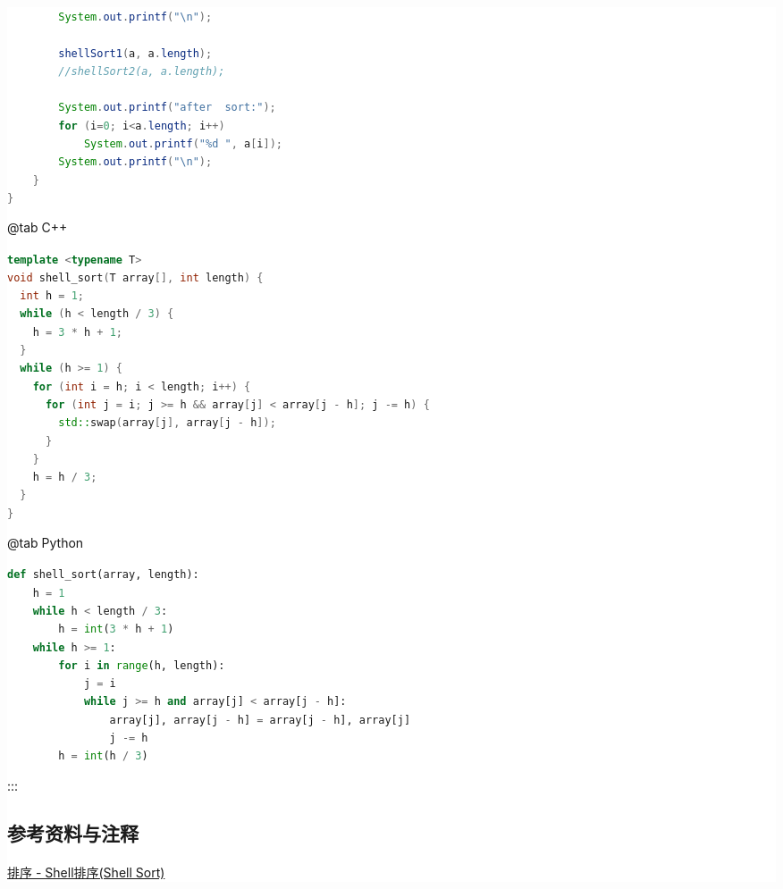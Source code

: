 ```java
        System.out.printf("\n");

        shellSort1(a, a.length);
        //shellSort2(a, a.length);

        System.out.printf("after  sort:");
        for (i=0; i<a.length; i++)
            System.out.printf("%d ", a[i]);
        System.out.printf("\n");
    }
}
```

@tab C++

  ```cpp
  template <typename T>
  void shell_sort(T array[], int length) {
    int h = 1;
    while (h < length / 3) {
      h = 3 * h + 1;
    }
    while (h >= 1) {
      for (int i = h; i < length; i++) {
        for (int j = i; j >= h && array[j] < array[j - h]; j -= h) {
          std::swap(array[j], array[j - h]);
        }
      }
      h = h / 3;
    }
  }
  ```

@tab Python

  ```python
  def shell_sort(array, length):
      h = 1
      while h < length / 3:
          h = int(3 * h + 1)
      while h >= 1:
          for i in range(h, length):
              j = i
              while j >= h and array[j] < array[j - h]:
                  array[j], array[j - h] = array[j - h], array[j]
                  j -= h
          h = int(h / 3)
  ```
:::

## 参考资料与注释

[^ref1]: [希尔排序 - 维基百科，自由的百科全书](https://zh.wikipedia.org/wiki/%E5%B8%8C%E5%B0%94%E6%8E%92%E5%BA%8F)

[排序 - Shell排序(Shell Sort)](https://pdai.tech/md/algorithm/alg-sort-x-shell.html)
